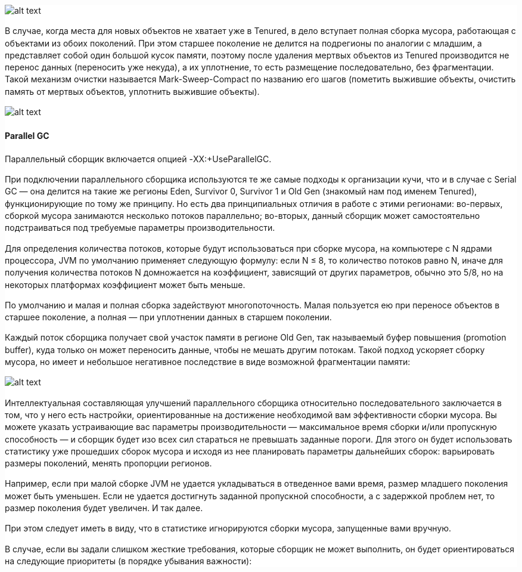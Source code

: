 ![alt text](https://habrastorage.org/files/20b/a5e/2fa/20ba5e2faa614c558593413268b729c2.png)

В случае, когда места для новых объектов не хватает уже в Tenured, в дело вступает полная сборка мусора, работающая с объектами из обоих поколений. При этом старшее поколение не делится на подрегионы по аналогии с младшим, а представляет собой один большой кусок памяти, поэтому после удаления мертвых объектов из Tenured производится не перенос данных (переносить уже некуда), а их уплотнение, то есть размещение последовательно, без фрагментации. Такой механизм очистки называется Mark-Sweep-Compact по названию его шагов (пометить выжившие объекты, очистить память от мертвых объектов, уплотнить выжившие объекты).

![alt text](https://habrastorage.org/files/05b/268/25d/05b26825d6d5484083f6354b1d114313.png)

#### Parallel GC

Параллельный сборщик включается опцией -XX:+UseParallelGC.

При подключении параллельного сборщика используются те же самые подходы к организации кучи, что и в случае с Serial GC — она делится на такие же регионы Eden, Survivor 0, Survivor 1 и Old Gen (знакомый нам под именем Tenured), функционирующие по тому же принципу. Но есть два принципиальных отличия в работе с этими регионами: во-первых, сборкой мусора занимаются несколько потоков параллельно; во-вторых, данный сборщик может самостоятельно подстраиваться под требуемые параметры производительности.

Для определения количества потоков, которые будут использоваться при сборке мусора, на компьютере с N ядрами процессора, JVM по умолчанию применяет следующую формулу: если N ≤ 8, то количество потоков равно N, иначе для получения количества потоков N домножается на коэффициент, зависящий от других параметров, обычно это 5/8, но на некоторых платформах коэффициент может быть меньше.

По умолчанию и малая и полная сборка задействуют многопоточность. Малая пользуется ею при переносе объектов в старшее поколение, а полная — при уплотнении данных в старшем поколении.

Каждый поток сборщика получает свой участок памяти в регионе Old Gen, так называемый буфер повышения (promotion buffer), куда только он может переносить данные, чтобы не мешать другим потокам. Такой подход ускоряет сборку мусора, но имеет и небольшое негативное последствие в виде возможной фрагментации памяти:

![alt text](https://habrastorage.org/files/bed/e1a/c4c/bede1ac4c5c84aa9a3363a446b1be0b6.png)

Интеллектуальная составляющая улучшений параллельного сборщика относительно последовательного заключается в том, что у него есть настройки, ориентированные на достижение необходимой вам эффективности сборки мусора. Вы можете указать устраивающие вас параметры производительности — максимальное время сборки и/или пропускную способность — и сборщик будет изо всех сил стараться не превышать заданные пороги. Для этого он будет использовать статистику уже прошедших сборок мусора и исходя из нее планировать параметры дальнейших сборок: варьировать размеры поколений, менять пропорции регионов.

Например, если при малой сборке JVM не удается укладываться в отведенное вами время, размер младшего поколения может быть уменьшен. Если не удается достигнуть заданной пропускной способности, а с задержкой проблем нет, то размер поколения будет увеличен. И так далее.

При этом следует иметь в виду, что в статистике игнорируются сборки мусора, запущенные вами вручную.

В случае, если вы задали слишком жесткие требования, которые сборщик не может выполнить, он будет ориентироваться на следующие приоритеты (в порядке убывания важности):
